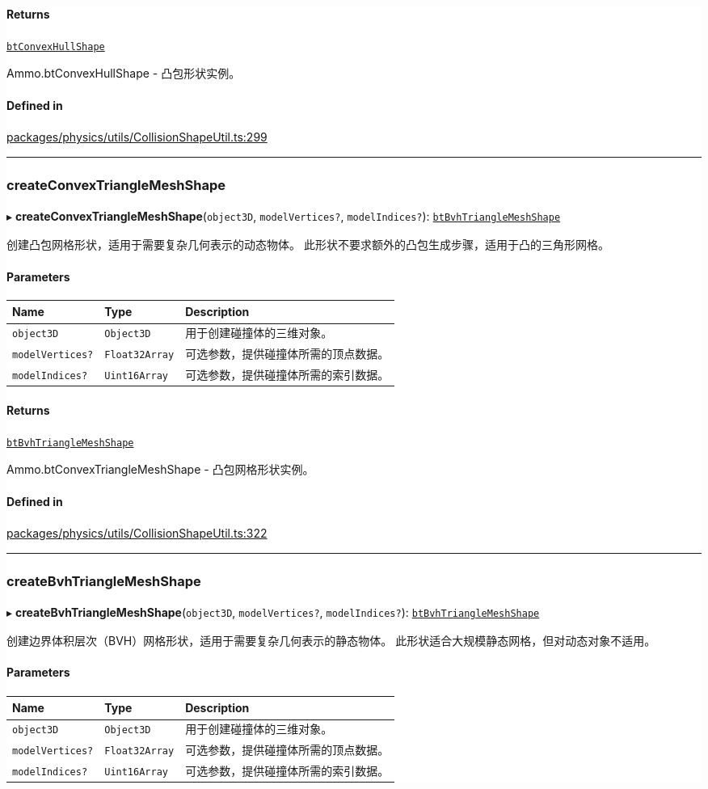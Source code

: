 #### Returns

[`btConvexHullShape`](Ammo.btConvexHullShape.md)

Ammo.btConvexHullShape - 凸包形状实例。

#### Defined in

[packages/physics/utils/CollisionShapeUtil.ts:299](https://github.com/Orillusion/orillusion/blob/main/packages/physics/utils/CollisionShapeUtil.ts#L299)

___

### createConvexTriangleMeshShape

▸ **createConvexTriangleMeshShape**(`object3D`, `modelVertices?`, `modelIndices?`): [`btBvhTriangleMeshShape`](Ammo.btBvhTriangleMeshShape.md)

创建凸包网格形状，适用于需要复杂几何表示的动态物体。
此形状不要求额外的凸包生成步骤，适用于凸的三角形网格。

#### Parameters

| Name | Type | Description |
| :------ | :------ | :------ |
| `object3D` | `Object3D` | 用于创建碰撞体的三维对象。 |
| `modelVertices?` | `Float32Array` | 可选参数，提供碰撞体所需的顶点数据。 |
| `modelIndices?` | `Uint16Array` | 可选参数，提供碰撞体所需的索引数据。 |

#### Returns

[`btBvhTriangleMeshShape`](Ammo.btBvhTriangleMeshShape.md)

Ammo.btConvexTriangleMeshShape - 凸包网格形状实例。

#### Defined in

[packages/physics/utils/CollisionShapeUtil.ts:322](https://github.com/Orillusion/orillusion/blob/main/packages/physics/utils/CollisionShapeUtil.ts#L322)

___

### createBvhTriangleMeshShape

▸ **createBvhTriangleMeshShape**(`object3D`, `modelVertices?`, `modelIndices?`): [`btBvhTriangleMeshShape`](Ammo.btBvhTriangleMeshShape.md)

创建边界体积层次（BVH）网格形状，适用于需要复杂几何表示的静态物体。
此形状适合大规模静态网格，但对动态对象不适用。

#### Parameters

| Name | Type | Description |
| :------ | :------ | :------ |
| `object3D` | `Object3D` | 用于创建碰撞体的三维对象。 |
| `modelVertices?` | `Float32Array` | 可选参数，提供碰撞体所需的顶点数据。 |
| `modelIndices?` | `Uint16Array` | 可选参数，提供碰撞体所需的索引数据。 |
